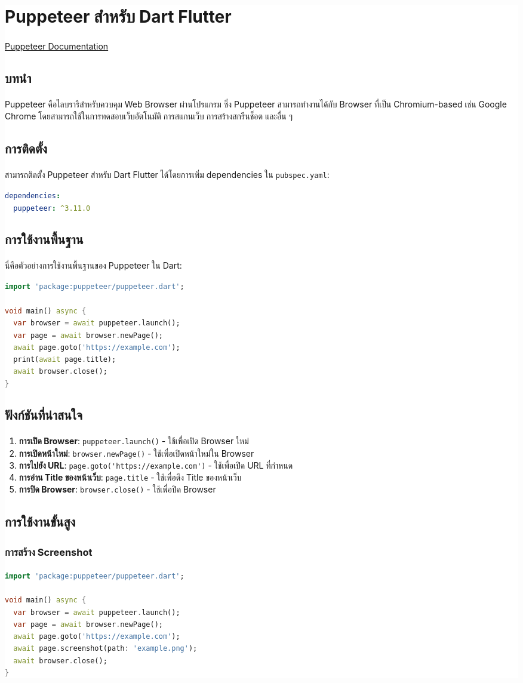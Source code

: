 
# Puppeteer สำหรับ Dart Flutter

[Puppeteer Documentation](https://pub.dev/documentation/puppeteer/latest/puppeteer/puppeteer-library.html)

## บทนำ
Puppeteer คือไลบรารีสำหรับควบคุม Web Browser ผ่านโปรแกรม ซึ่ง Puppeteer สามารถทำงานได้กับ Browser ที่เป็น Chromium-based เช่น Google Chrome โดยสามารถใช้ในการทดสอบเว็บอัตโนมัติ การสแกนเว็บ การสร้างสกรีนช็อต และอื่น ๆ

## การติดตั้ง
สามารถติดตั้ง Puppeteer สำหรับ Dart Flutter ได้โดยการเพิ่ม dependencies ใน `pubspec.yaml`:

```yaml
dependencies:
  puppeteer: ^3.11.0
```

## การใช้งานพื้นฐาน
นี่คือตัวอย่างการใช้งานพื้นฐานของ Puppeteer ใน Dart:

```dart
import 'package:puppeteer/puppeteer.dart';

void main() async {
  var browser = await puppeteer.launch();
  var page = await browser.newPage();
  await page.goto('https://example.com');
  print(await page.title);
  await browser.close();
}
```

## ฟังก์ชันที่น่าสนใจ
1. **การเปิด Browser**: `puppeteer.launch()` - ใช้เพื่อเปิด Browser ใหม่
2. **การเปิดหน้าใหม่**: `browser.newPage()` - ใช้เพื่อเปิดหน้าใหม่ใน Browser
3. **การไปยัง URL**: `page.goto('https://example.com')` - ใช้เพื่อเปิด URL ที่กำหนด
4. **การอ่าน Title ของหน้าเว็บ**: `page.title` - ใช้เพื่อดึง Title ของหน้าเว็บ
5. **การปิด Browser**: `browser.close()` - ใช้เพื่อปิด Browser

## การใช้งานขั้นสูง
### การสร้าง Screenshot

```dart
import 'package:puppeteer/puppeteer.dart';

void main() async {
  var browser = await puppeteer.launch();
  var page = await browser.newPage();
  await page.goto('https://example.com');
  await page.screenshot(path: 'example.png');
  await browser.close();
}
```
